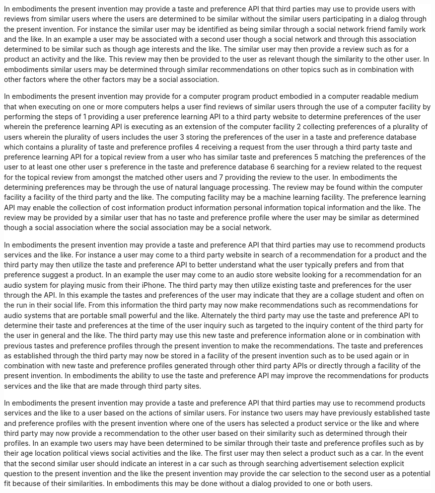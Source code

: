 In embodiments the present invention may provide a taste and preference API that third parties may use to provide users with reviews from similar users where the users are determined to be similar without the similar users participating in a dialog through the present invention. For instance the similar user may be identified as being similar through a social network friend family work and the like. In an example a user may be associated with a second user though a social network and through this association determined to be similar such as though age interests and the like. The similar user may then provide a review such as for a product an activity and the like. This review may then be provided to the user as relevant though the similarity to the other user. In embodiments similar users may be determined through similar recommendations on other topics such as in combination with other factors where the other factors may be a social association.

In embodiments the present invention may provide for a computer program product embodied in a computer readable medium that when executing on one or more computers helps a user find reviews of similar users through the use of a computer facility by performing the steps of 1 providing a user preference learning API to a third party website to determine preferences of the user wherein the preference learning API is executing as an extension of the computer facility 2 collecting preferences of a plurality of users wherein the plurality of users includes the user 3 storing the preferences of the user in a taste and preference database which contains a plurality of taste and preference profiles 4 receiving a request from the user through a third party taste and preference learning API for a topical review from a user who has similar taste and preferences 5 matching the preferences of the user to at least one other user s preference in the taste and preference database 6 searching for a review related to the request for the topical review from amongst the matched other users and 7 providing the review to the user. In embodiments the determining preferences may be through the use of natural language processing. The review may be found within the computer facility a facility of the third party and the like. The computing facility may be a machine learning facility. The preference learning API may enable the collection of cost information product information personal information topical information and the like. The review may be provided by a similar user that has no taste and preference profile where the user may be similar as determined though a social association where the social association may be a social network.

In embodiments the present invention may provide a taste and preference API that third parties may use to recommend products services and the like. For instance a user may come to a third party website in search of a recommendation for a product and the third party may then utilize the taste and preference API to better understand what the user typically prefers and from that preference suggest a product. In an example the user may come to an audio store website looking for a recommendation for an audio system for playing music from their iPhone. The third party may then utilize existing taste and preferences for the user through the API. In this example the tastes and preferences of the user may indicate that they are a collage student and often on the run in their social life. From this information the third party may now make recommendations such as recommendations for audio systems that are portable small powerful and the like. Alternately the third party may use the taste and preference API to determine their taste and preferences at the time of the user inquiry such as targeted to the inquiry content of the third party for the user in general and the like. The third party may use this new taste and preference information alone or in combination with previous tastes and preference profiles through the present invention to make the recommendations. The taste and preferences as established through the third party may now be stored in a facility of the present invention such as to be used again or in combination with new taste and preference profiles generated through other third party APIs or directly through a facility of the present invention. In embodiments the ability to use the taste and preference API may improve the recommendations for products services and the like that are made through third party sites.

In embodiments the present invention may provide a taste and preference API that third parties may use to recommend products services and the like to a user based on the actions of similar users. For instance two users may have previously established taste and preference profiles with the present invention where one of the users has selected a product service or the like and where third party may now provide a recommendation to the other user based on their similarity such as determined through their profiles. In an example two users may have been determined to be similar through their taste and preference profiles such as by their age location political views social activities and the like. The first user may then select a product such as a car. In the event that the second similar user should indicate an interest in a car such as through searching advertisement selection explicit question to the present invention and the like the present invention may provide the car selection to the second user as a potential fit because of their similarities. In embodiments this may be done without a dialog provided to one or both users.
